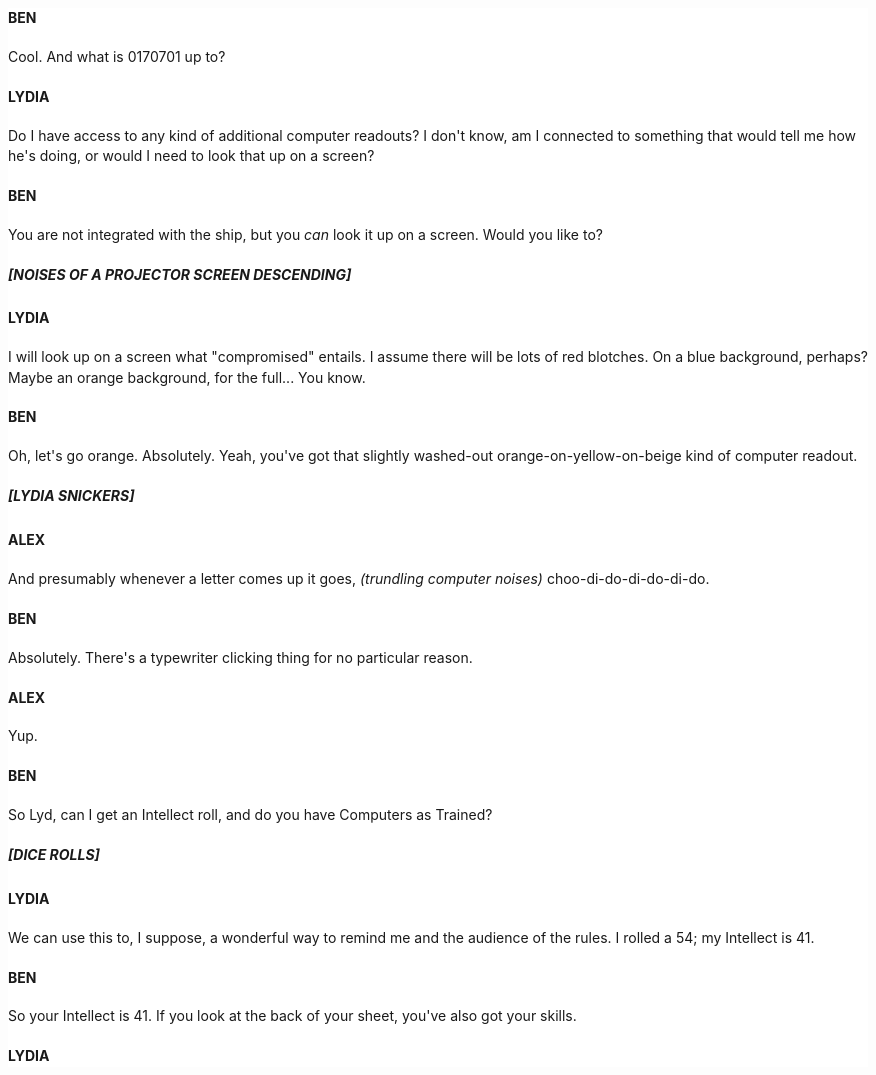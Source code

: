 #### BEN

Cool. And what is 0170701 up to?

#### LYDIA

Do I have access to any kind of additional computer readouts? I don't know, am I connected to something that would tell me how he's doing, or would I need to look that up on a screen?

#### BEN

You are not integrated with the ship, but you *can* look it up on a screen. Would you like to?

##### [NOISES OF A PROJECTOR SCREEN DESCENDING]

#### LYDIA

I will look up on a screen what "compromised" entails. I assume there will be lots of red blotches. On a blue background, perhaps? Maybe an orange background, for the full... You know.

#### BEN

Oh, let's go orange. Absolutely. Yeah, you've got that slightly washed-out orange-on-yellow-on-beige kind of computer readout.

##### [LYDIA SNICKERS]

#### ALEX

And presumably whenever a letter comes up it goes, _(trundling computer noises)_ choo-di-do-di-do-di-do.

#### BEN

Absolutely. There's a typewriter clicking thing for no particular reason.

#### ALEX

Yup.

#### BEN

So Lyd, can I get an Intellect roll, and do you have Computers as Trained?

##### [DICE ROLLS]

#### LYDIA

We can use this to, I suppose, a wonderful way to remind me and the audience of the rules. I rolled a 54; my Intellect is 41.

#### BEN

So your Intellect is 41. If you look at the back of your sheet, you've also got your skills.

#### LYDIA


[^1]: Google Doc for the X-Card: [link](https://docs.google.com/document/d/1SB0jsx34bWHZWbnNIVVuMjhDkrdFGo1_hSC2BWPlI3A/edit)